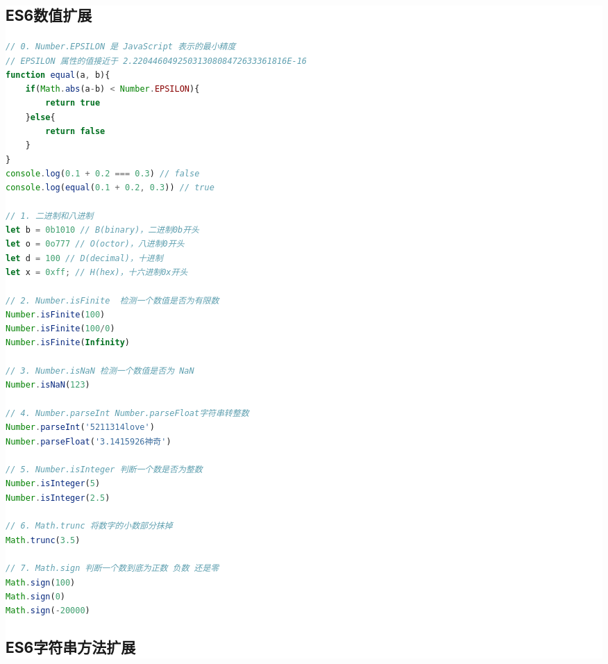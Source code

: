 

## ES6数值扩展

```javascript
// 0. Number.EPSILON 是 JavaScript 表示的最小精度
// EPSILON 属性的值接近于 2.2204460492503130808472633361816E-16
function equal(a, b){
    if(Math.abs(a-b) < Number.EPSILON){
        return true
    }else{
        return false
    }
}
console.log(0.1 + 0.2 === 0.3) // false
console.log(equal(0.1 + 0.2, 0.3)) // true

// 1. 二进制和八进制
let b = 0b1010 // B(binary)，二进制0b开头
let o = 0o777 // O(octor)，八进制0开头
let d = 100 // D(decimal)，十进制
let x = 0xff; // H(hex)，十六进制0x开头

// 2. Number.isFinite  检测一个数值是否为有限数
Number.isFinite(100)
Number.isFinite(100/0)
Number.isFinite(Infinity)

// 3. Number.isNaN 检测一个数值是否为 NaN 
Number.isNaN(123)

// 4. Number.parseInt Number.parseFloat字符串转整数
Number.parseInt('5211314love')
Number.parseFloat('3.1415926神奇')

// 5. Number.isInteger 判断一个数是否为整数
Number.isInteger(5)
Number.isInteger(2.5)

// 6. Math.trunc 将数字的小数部分抹掉  
Math.trunc(3.5)

// 7. Math.sign 判断一个数到底为正数 负数 还是零
Math.sign(100)
Math.sign(0)
Math.sign(-20000)
```



## ES6字符串方法扩展
